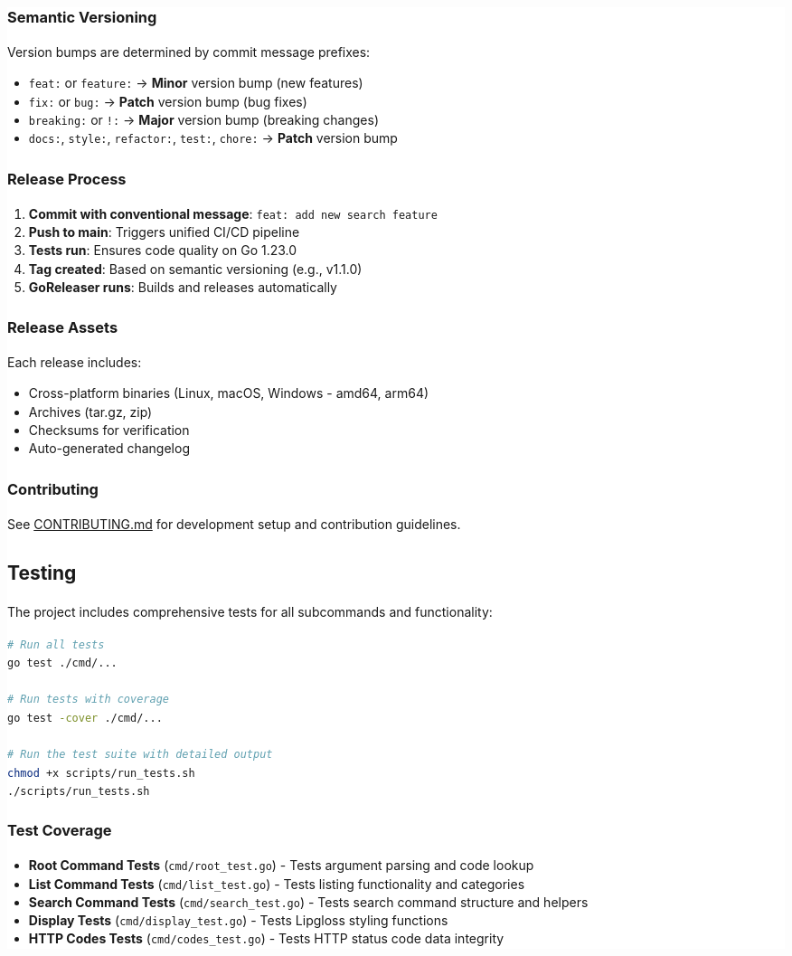 ### Semantic Versioning

Version bumps are determined by commit message prefixes:

- `feat:` or `feature:` → **Minor** version bump (new features)
- `fix:` or `bug:` → **Patch** version bump (bug fixes)
- `breaking:` or `!:` → **Major** version bump (breaking changes)
- `docs:`, `style:`, `refactor:`, `test:`, `chore:` → **Patch** version bump

### Release Process

1. **Commit with conventional message**: `feat: add new search feature`
2. **Push to main**: Triggers unified CI/CD pipeline
3. **Tests run**: Ensures code quality on Go 1.23.0
4. **Tag created**: Based on semantic versioning (e.g., v1.1.0)
5. **GoReleaser runs**: Builds and releases automatically

### Release Assets

Each release includes:

- Cross-platform binaries (Linux, macOS, Windows - amd64, arm64)
- Archives (tar.gz, zip)
- Checksums for verification
- Auto-generated changelog

### Contributing

See [CONTRIBUTING.md](../.github/CONTRIBUTING.md) for development setup and contribution guidelines.

## Testing

The project includes comprehensive tests for all subcommands and functionality:

```bash
# Run all tests
go test ./cmd/...

# Run tests with coverage
go test -cover ./cmd/...

# Run the test suite with detailed output
chmod +x scripts/run_tests.sh
./scripts/run_tests.sh
```

### Test Coverage

- **Root Command Tests** (`cmd/root_test.go`) - Tests argument parsing and code lookup
- **List Command Tests** (`cmd/list_test.go`) - Tests listing functionality and categories
- **Search Command Tests** (`cmd/search_test.go`) - Tests search command structure and helpers
- **Display Tests** (`cmd/display_test.go`) - Tests Lipgloss styling functions
- **HTTP Codes Tests** (`cmd/codes_test.go`) - Tests HTTP status code data integrity
